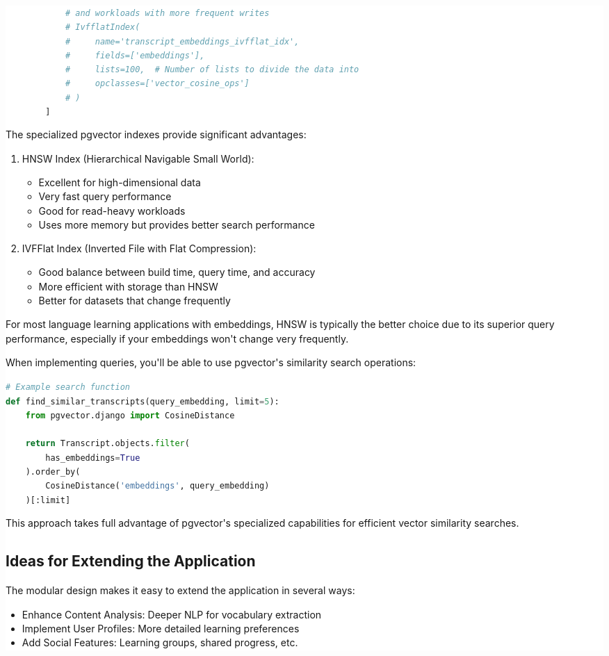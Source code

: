 ```python
            # and workloads with more frequent writes
            # IvfflatIndex(
            #     name='transcript_embeddings_ivfflat_idx',
            #     fields=['embeddings'],
            #     lists=100,  # Number of lists to divide the data into
            #     opclasses=['vector_cosine_ops']
            # )
        ]
```

The specialized pgvector indexes provide significant advantages:

1. HNSW Index (Hierarchical Navigable Small World):

    - Excellent for high-dimensional data
    - Very fast query performance
    - Good for read-heavy workloads
    - Uses more memory but provides better search performance

2. IVFFlat Index (Inverted File with Flat Compression):

    - Good balance between build time, query time, and accuracy
    - More efficient with storage than HNSW
    - Better for datasets that change frequently

For most language learning applications with embeddings, HNSW is typically the better choice due to its superior query performance, especially if your embeddings won't change very frequently.

When implementing queries, you'll be able to use pgvector's similarity search operations:

```python
# Example search function
def find_similar_transcripts(query_embedding, limit=5):
    from pgvector.django import CosineDistance

    return Transcript.objects.filter(
        has_embeddings=True
    ).order_by(
        CosineDistance('embeddings', query_embedding)
    )[:limit]
```

This approach takes full advantage of pgvector's specialized capabilities for efficient vector similarity searches.

## Ideas for Extending the Application

The modular design makes it easy to extend the application in several ways:

- Enhance Content Analysis: Deeper NLP for vocabulary extraction
- Implement User Profiles: More detailed learning preferences
- Add Social Features: Learning groups, shared progress, etc.
